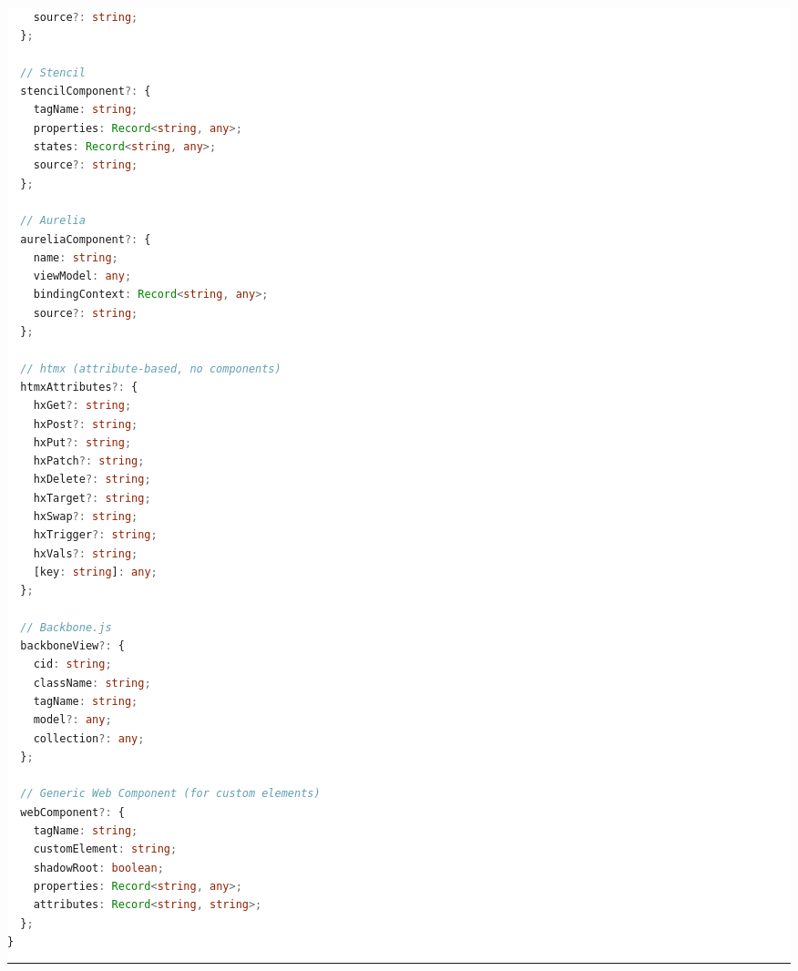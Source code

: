 ```typescript
    source?: string;
  };

  // Stencil
  stencilComponent?: {
    tagName: string;
    properties: Record<string, any>;
    states: Record<string, any>;
    source?: string;
  };

  // Aurelia
  aureliaComponent?: {
    name: string;
    viewModel: any;
    bindingContext: Record<string, any>;
    source?: string;
  };

  // htmx (attribute-based, no components)
  htmxAttributes?: {
    hxGet?: string;
    hxPost?: string;
    hxPut?: string;
    hxPatch?: string;
    hxDelete?: string;
    hxTarget?: string;
    hxSwap?: string;
    hxTrigger?: string;
    hxVals?: string;
    [key: string]: any;
  };

  // Backbone.js
  backboneView?: {
    cid: string;
    className: string;
    tagName: string;
    model?: any;
    collection?: any;
  };

  // Generic Web Component (for custom elements)
  webComponent?: {
    tagName: string;
    customElement: string;
    shadowRoot: boolean;
    properties: Record<string, any>;
    attributes: Record<string, string>;
  };
}
```

---